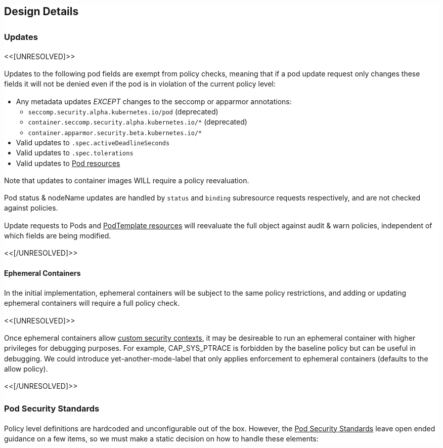 

## Design Details

### Updates

<<[UNRESOLVED]>>

Updates to the following pod fields are exempt from policy checks, meaning that if a pod update
request only changes these fields it will not be denied even if the pod is in violation of the
current policy level:

- Any metadata updates _EXCEPT_ changes to the seccomp or apparmor annotations:
    - `seccomp.security.alpha.kubernetes.io/pod` (deprecated)
    - `container.seccomp.security.alpha.kubernetes.io/*` (deprecated)
    - `container.apparmor.security.beta.kubernetes.io/*`
- Valid updates to `.spec.activeDeadlineSeconds`
- Valid updates to `.spec.tolerations`
- Valid updates to [Pod resources](https://github.com/kubernetes/enhancements/tree/master/keps/sig-node/1287-in-place-update-pod-resources)

Note that updates to container images WILL require a policy reevaluation.

Pod status & nodeName updates are handled by `status` and `binding` subresource requests
respectively, and are not checked against policies.

Update requests to Pods and [PodTemplate resources](#podtemplate-resources) will reevaluate the full object
against audit & warn policies, independent of which fields are being modified.

<<[/UNRESOLVED]>>

#### Ephemeral Containers

In the initial implementation, ephemeral containers will be subject to the same policy restrictions,
and adding or updating ephemeral containers will require a full policy check.

<<[UNRESOLVED]>>

Once ephemeral containers allow [custom security contexts], it may be desireable to run an ephemeral
container with higher privileges for debugging purposes. For example, CAP_SYS_PTRACE is forbidden by
the baseline policy but can be useful in debugging. We could introduce yet-another-mode-label that
only applies enforcement to ephemeral containers (defaults to the allow policy).

[custom security contexts]: https://github.com/kubernetes/enhancements/tree/master/keps/sig-node/277-ephemeral-containers#configurable-security-policy

<<[/UNRESOLVED]>>

### Pod Security Standards

Policy level definitions are hardcoded and unconfigurable out of the box. However, the [Pod Security
Standards] leave open ended guidance on a few items, so we must make a static decision on how to
handle these elements:


[Pod Security Standards]: https://kubernetes.io/docs/concepts/security/pod-security-standards/
[templated pods]: #podtemplate-resources
[Admission Configuration file]: https://github.com/kubernetes/kubernetes/blob/3d6026499b674020b4f8eec11f0b8a860a330d8a/staging/src/k8s.io/apiserver/pkg/apis/apiserver/v1/types.go#L27
[supported limits]: https://git.k8s.io/community//sig-scalability/configs-and-limits/thresholds.md
[existing SLIs/SLOs]: https://git.k8s.io/community/sig-scalability/slos/slos.md#kubernetes-slisslos